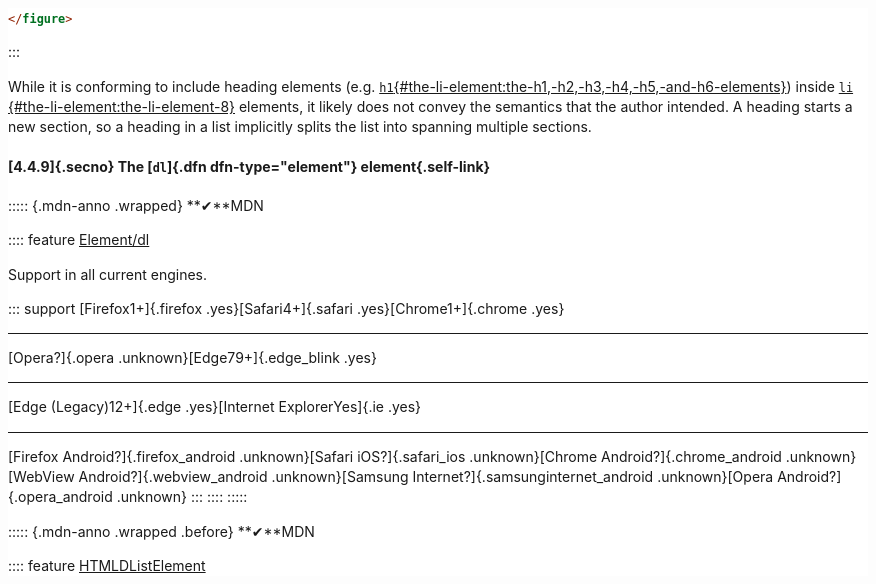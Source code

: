 ``` html
</figure>
```
:::

While it is conforming to include heading elements (e.g.
[`h1`{#the-li-element:the-h1,-h2,-h3,-h4,-h5,-and-h6-elements}](sections.html#the-h1,-h2,-h3,-h4,-h5,-and-h6-elements))
inside [`li`{#the-li-element:the-li-element-8}](#the-li-element)
elements, it likely does not convey the semantics that the author
intended. A heading starts a new section, so a heading in a list
implicitly splits the list into spanning multiple sections.

#### [4.4.9]{.secno} The [`dl`]{.dfn dfn-type="element"} element[](#the-dl-element){.self-link}

::::: {.mdn-anno .wrapped}
**✔**MDN

:::: feature
[Element/dl](https://developer.mozilla.org/en-US/docs/Web/HTML/Element/dl "The <dl> HTML element represents a description list. The element encloses a list of groups of terms (specified using the <dt> element) and descriptions (provided by <dd> elements). Common uses for this element are to implement a glossary or to display metadata (a list of key-value pairs).")

Support in all current engines.

::: support
[Firefox1+]{.firefox .yes}[Safari4+]{.safari .yes}[Chrome1+]{.chrome
.yes}

------------------------------------------------------------------------

[Opera?]{.opera .unknown}[Edge79+]{.edge_blink .yes}

------------------------------------------------------------------------

[Edge (Legacy)12+]{.edge .yes}[Internet ExplorerYes]{.ie .yes}

------------------------------------------------------------------------

[Firefox Android?]{.firefox_android .unknown}[Safari iOS?]{.safari_ios
.unknown}[Chrome Android?]{.chrome_android .unknown}[WebView
Android?]{.webview_android .unknown}[Samsung
Internet?]{.samsunginternet_android .unknown}[Opera
Android?]{.opera_android .unknown}
:::
::::
:::::

::::: {.mdn-anno .wrapped .before}
**✔**MDN

:::: feature
[HTMLDListElement](https://developer.mozilla.org/en-US/docs/Web/API/HTMLDListElement "The HTMLDListElement interface provides special properties (beyond those of the regular HTMLElement interface it also has available to it by inheritance) for manipulating definition list (<dl>) elements.")
